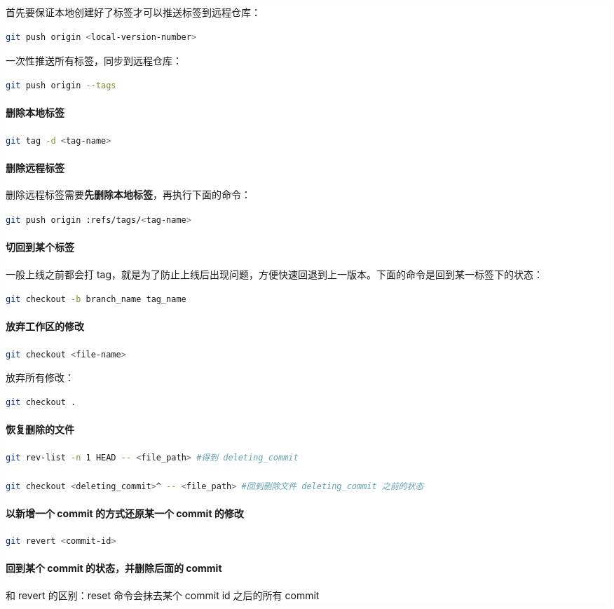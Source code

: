 首先要保证本地创建好了标签才可以推送标签到远程仓库：

```sh
git push origin <local-version-number>
```

一次性推送所有标签，同步到远程仓库：

```sh
git push origin --tags
```

#### 删除本地标签

```sh
git tag -d <tag-name>
```

#### 删除远程标签

删除远程标签需要**先删除本地标签**，再执行下面的命令：

```sh
git push origin :refs/tags/<tag-name>
```

#### 切回到某个标签

一般上线之前都会打 tag，就是为了防止上线后出现问题，方便快速回退到上一版本。下面的命令是回到某一标签下的状态：
```sh
git checkout -b branch_name tag_name
```

#### 放弃工作区的修改
```sh
git checkout <file-name>
```

放弃所有修改：
```sh
git checkout .
```

#### 恢复删除的文件
```sh
git rev-list -n 1 HEAD -- <file_path> #得到 deleting_commit

git checkout <deleting_commit>^ -- <file_path> #回到删除文件 deleting_commit 之前的状态
```

#### 以新增一个 commit 的方式还原某一个 commit 的修改

```sh
git revert <commit-id>
```

#### 回到某个 commit 的状态，并删除后面的 commit

和 revert 的区别：reset 命令会抹去某个 commit id 之后的所有 commit
